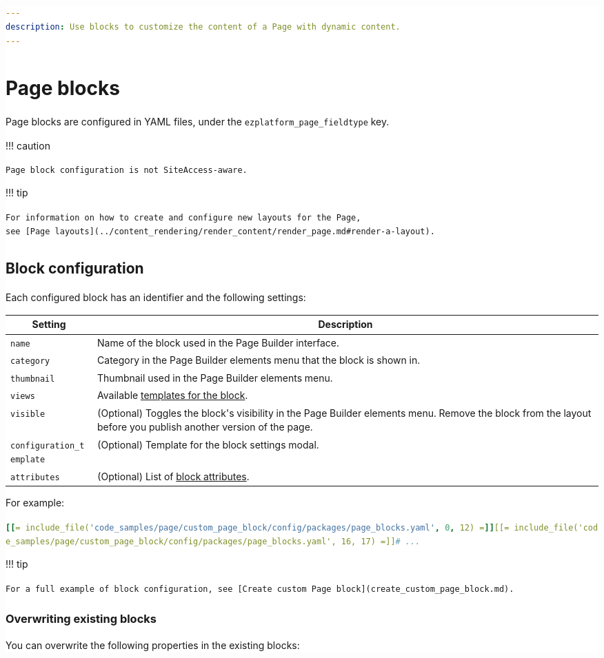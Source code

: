 ```yaml
---
description: Use blocks to customize the content of a Page with dynamic content.
---
```


# Page blocks

Page blocks are configured in YAML files, under the `ezplatform_page_fieldtype` key.

!!! caution

    Page block configuration is not SiteAccess-aware.

!!! tip

    For information on how to create and configure new layouts for the Page,
    see [Page layouts](../content_rendering/render_content/render_page.md#render-a-layout).

## Block configuration

Each configured block has an identifier and the following settings:

|Setting|Description|
|---|---|
| `name` | Name of the block used in the Page Builder interface. |
| `category` | Category in the Page Builder elements menu that the block is shown in. |
| `thumbnail` | Thumbnail used in the Page Builder elements menu. |
| `views` | Available [templates for the block](#block-templates). |
| `visible` | (Optional) Toggles the block's visibility in the Page Builder elements menu. Remove the block from the layout before you publish another version of the page. |
| `configuration_template` | (Optional) Template for the block settings modal. |
| `attributes` | (Optional) List of [block attributes](page_block_attributes.md). |

For example:

``` yaml
[[= include_file('code_samples/page/custom_page_block/config/packages/page_blocks.yaml', 0, 12) =]][[= include_file('code_samples/page/custom_page_block/config/packages/page_blocks.yaml', 16, 17) =]]# ...
```

!!! tip

    For a full example of block configuration, see [Create custom Page block](create_custom_page_block.md).

### Overwriting existing blocks

You can overwrite the following properties in the existing blocks:
